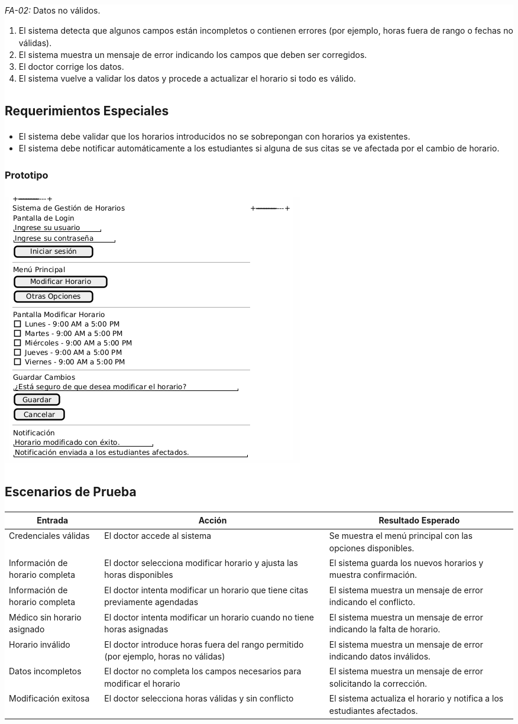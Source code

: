 *FA-02:* Datos no válidos.

1. El sistema detecta que algunos campos están incompletos o contienen errores (por ejemplo, horas fuera de rango o fechas no válidas).
2. El sistema muestra un mensaje de error indicando los campos que deben ser corregidos.
3. El doctor corrige los datos.
4. El sistema vuelve a validar los datos y procede a actualizar el horario si todo es válido.


## Requerimientos Especiales

* El sistema debe validar que los horarios introducidos no se sobrepongan con horarios ya existentes.
* El sistema debe notificar automáticamente a los estudiantes si alguna de sus citas se ve afectada por el cambio de horario.


### Prototipo

![Prototipo modificar horario de doctor](diagramas/prototipo_modificar_horario_doctor.png)

## Escenarios de Prueba

| Entrada | Acción | Resultado Esperado |
| --- | --- | --- |
| Credenciales válidas | El doctor accede al sistema | Se muestra el menú principal con las opciones disponibles. |
| Información de horario completa | El doctor selecciona modificar horario y ajusta las horas disponibles | El sistema guarda los nuevos horarios y muestra confirmación. |
| Información de horario completa | El doctor intenta modificar un horario que tiene citas previamente agendadas | El sistema muestra un mensaje de error indicando el conflicto. |
| Médico sin horario asignado | El doctor intenta modificar un horario cuando no tiene horas asignadas | El sistema muestra un mensaje de error indicando la falta de horario. |
| Horario inválido | El doctor introduce horas fuera del rango permitido (por ejemplo, horas no válidas) | El sistema muestra un mensaje de error indicando datos inválidos. |
| Datos incompletos | El doctor no completa los campos necesarios para modificar el horario | El sistema muestra un mensaje de error solicitando la corrección. |
| Modificación exitosa | El doctor selecciona horas válidas y sin conflicto | El sistema actualiza el horario y notifica a los estudiantes afectados. |
